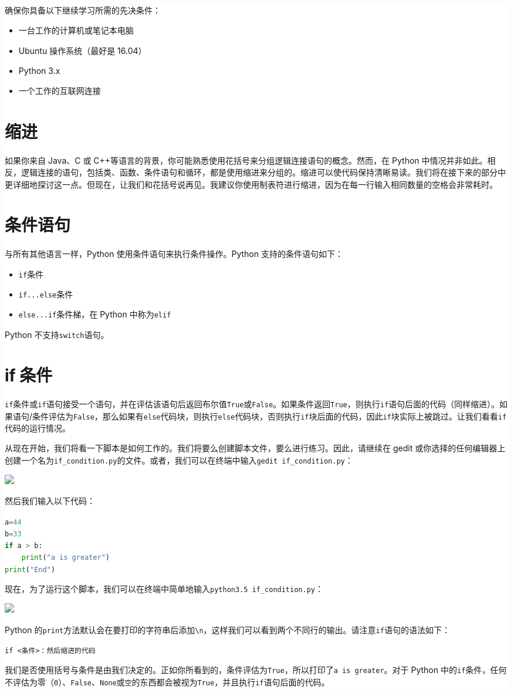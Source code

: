确保你具备以下继续学习所需的先决条件：

+   一台工作的计算机或笔记本电脑

+   Ubuntu 操作系统（最好是 16.04）

+   Python 3.x

+   一个工作的互联网连接

# 缩进

如果你来自 Java、C 或 C++等语言的背景，你可能熟悉使用花括号来分组逻辑连接语句的概念。然而，在 Python 中情况并非如此。相反，逻辑连接的语句，包括类、函数、条件语句和循环，都是使用缩进来分组的。缩进可以使代码保持清晰易读。我们将在接下来的部分中更详细地探讨这一点。但现在，让我们和花括号说再见。我建议你使用制表符进行缩进，因为在每一行输入相同数量的空格会非常耗时。

# 条件语句

与所有其他语言一样，Python 使用条件语句来执行条件操作。Python 支持的条件语句如下：

+   `if`条件

+   `if...else`条件

+   `else...if`条件梯，在 Python 中称为`elif`

Python 不支持`switch`语句。

# if 条件

`if`条件或`if`语句接受一个语句，并在评估该语句后返回布尔值`True`或`False`。如果条件返回`True`，则执行`if`语句后面的代码（同样缩进）。如果语句/条件评估为`False`，那么如果有`else`代码块，则执行`else`代码块，否则执行`if`块后面的代码，因此`if`块实际上被跳过。让我们看看`if`代码的运行情况。

从现在开始，我们将看一下脚本是如何工作的。我们将要么创建脚本文件，要么进行练习。因此，请继续在 gedit 或你选择的任何编辑器上创建一个名为`if_condition.py`的文件。或者，我们可以在终端中输入`gedit if_condition.py`：

![](https://github.com/OpenDocCN/freelearn-sec-zh/raw/master/docs/hsn-pentest-py/img/aa9f2b2d-6c1e-4a9c-9f32-6256eeea1e66.png)

然后我们输入以下代码：

```py
a=44
b=33
if a > b:
    print("a is greater") 
print("End")
```

现在，为了运行这个脚本，我们可以在终端中简单地输入`python3.5 if_condition.py`：

![](https://github.com/OpenDocCN/freelearn-sec-zh/raw/master/docs/hsn-pentest-py/img/1312d095-dbf5-4364-b1b7-5b7579c8056e.png)

Python 的`print`方法默认会在要打印的字符串后添加`\n`，这样我们可以看到两个不同行的输出。请注意`if`语句的语法如下：

`if <条件>：然后缩进的代码`

我们是否使用括号与条件是由我们决定的。正如你所看到的，条件评估为`True`，所以打印了`a is greater`。对于 Python 中的`if`条件，任何不评估为零（`0`）、`False`、`None`或`空`的东西都会被视为`True`，并且执行`if`语句后面的代码。
